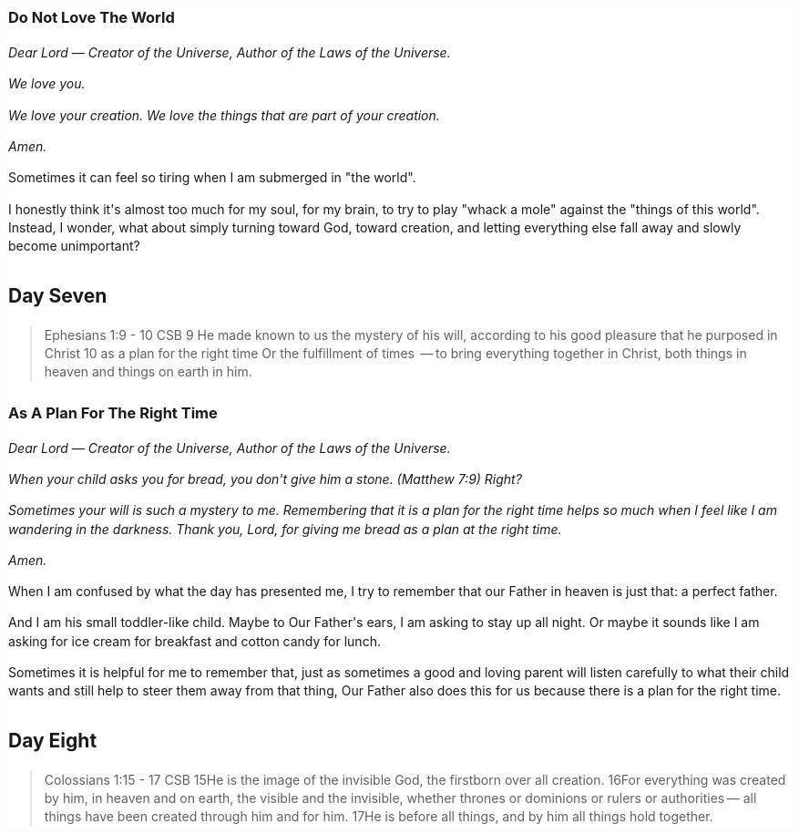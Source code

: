 ### Do Not Love The World ###

_Dear Lord — Creator of the Universe, Author of the Laws of the Universe._

_We love you._

_We love your creation. We love the things that are part of your creation._

_Amen._

Sometimes it can feel so tiring when I am submerged in "the world".

I honestly think it's almost too much for my soul, for my brain, to try to play "whack a mole" against the "things of this world". Instead, I wonder, what about simply turning toward God, toward creation, and letting everything else fall away and slowly become unimportant?

## <a id="Seven"></a>Day Seven ##

> Ephesians 1:9 - 10 CSB
> 9 He made known to us the mystery of his will, according to his good pleasure that he purposed in Christ 10 as a plan for the right time Or the fulfillment of times  — to bring everything together in Christ, both things in heaven and things on earth in him.

### As A Plan For The Right Time ###

_Dear Lord — Creator of the Universe, Author of the Laws of the Universe._

_When your child asks you for bread, you don't give him a stone. (Matthew 7:9) Right?_

_Sometimes your will is such a mystery to me. Remembering that it is a plan for the right time helps so much when I feel like I am wandering in the darkness. Thank you, Lord, for giving me bread as a plan at the right time._

_Amen._

When I am confused by what the day has presented me, I try to remember that our Father in heaven is just that: a perfect father.

And I am his small toddler-like child. Maybe to Our Father's ears, I am asking to stay up all night. Or maybe it sounds like I am asking for ice cream for breakfast and cotton candy for lunch.

Sometimes it is helpful for me to remember that, just as sometimes a good and loving parent will listen carefully to what their child wants and still help to steer them away from that thing, Our Father also does this for us because there is a plan for the right time.

## <a id="Eight"></a>Day Eight ##
> Colossians 1:15 - 17 CSB
> 15He is the image of the invisible God,
> the firstborn over all creation.
> 16For everything was created by him,
> in heaven and on earth,
> the visible and the invisible,
> whether thrones or dominions
> or rulers or authorities —
> all things have been created through him and for him.
> 17He is before all things,
> and by him all things hold together.

